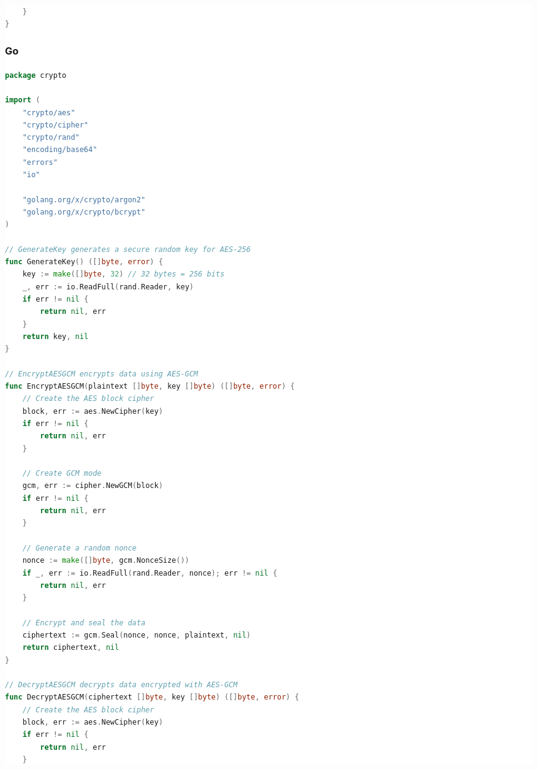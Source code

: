 ```java
    }
}
```

### Go

```go
package crypto

import (
	"crypto/aes"
	"crypto/cipher"
	"crypto/rand"
	"encoding/base64"
	"errors"
	"io"

	"golang.org/x/crypto/argon2"
	"golang.org/x/crypto/bcrypt"
)

// GenerateKey generates a secure random key for AES-256
func GenerateKey() ([]byte, error) {
	key := make([]byte, 32) // 32 bytes = 256 bits
	_, err := io.ReadFull(rand.Reader, key)
	if err != nil {
		return nil, err
	}
	return key, nil
}

// EncryptAESGCM encrypts data using AES-GCM
func EncryptAESGCM(plaintext []byte, key []byte) ([]byte, error) {
	// Create the AES block cipher
	block, err := aes.NewCipher(key)
	if err != nil {
		return nil, err
	}

	// Create GCM mode
	gcm, err := cipher.NewGCM(block)
	if err != nil {
		return nil, err
	}

	// Generate a random nonce
	nonce := make([]byte, gcm.NonceSize())
	if _, err := io.ReadFull(rand.Reader, nonce); err != nil {
		return nil, err
	}

	// Encrypt and seal the data
	ciphertext := gcm.Seal(nonce, nonce, plaintext, nil)
	return ciphertext, nil
}

// DecryptAESGCM decrypts data encrypted with AES-GCM
func DecryptAESGCM(ciphertext []byte, key []byte) ([]byte, error) {
	// Create the AES block cipher
	block, err := aes.NewCipher(key)
	if err != nil {
		return nil, err
	}
```